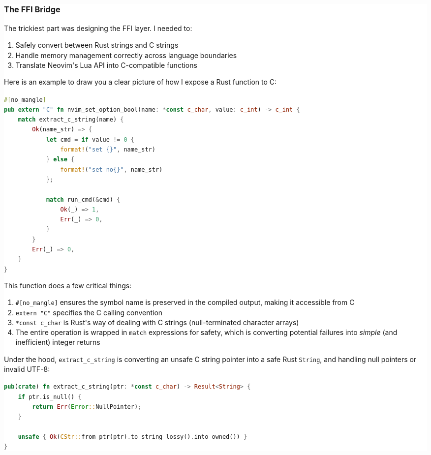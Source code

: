 ### The FFI Bridge

The trickiest part was designing the FFI layer. I needed to:

1. Safely convert between Rust strings and C strings
2. Handle memory management correctly across language boundaries
3. Translate Neovim's Lua API into C-compatible functions

Here is an example to draw you a clear picture of how I expose a Rust function
to C:

```rust
#[no_mangle]
pub extern "C" fn nvim_set_option_bool(name: *const c_char, value: c_int) -> c_int {
    match extract_c_string(name) {
        Ok(name_str) => {
            let cmd = if value != 0 {
                format!("set {}", name_str)
            } else {
                format!("set no{}", name_str)
            };
            
            match run_cmd(&cmd) {
                Ok(_) => 1,
                Err(_) => 0,
            }
        }
        Err(_) => 0,
    }
}
```

This function does a few critical things:

1. `#[no_mangle]` ensures the symbol name is preserved in the compiled output,
   making it accessible from C
2. `extern "C"` specifies the C calling convention
3. `*const c_char` is Rust's way of dealing with C strings (null-terminated
   character arrays)
4. The entire operation is wrapped in `match` expressions for safety, which is
   converting potential failures into _simple_ (and inefficient) integer returns

Under the hood, `extract_c_string` is converting an unsafe C string pointer into
a safe Rust `String`, and handling null pointers or invalid UTF-8:

```rust
pub(crate) fn extract_c_string(ptr: *const c_char) -> Result<String> {
    if ptr.is_null() {
        return Err(Error::NullPointer);
    }

    unsafe { Ok(CStr::from_ptr(ptr).to_string_lossy().into_owned()) }
}
```


[^1]: No programmers were hurt in the making of this project. Except for myself.
[inkwell]: https://github.com/TheDan64/inkwell